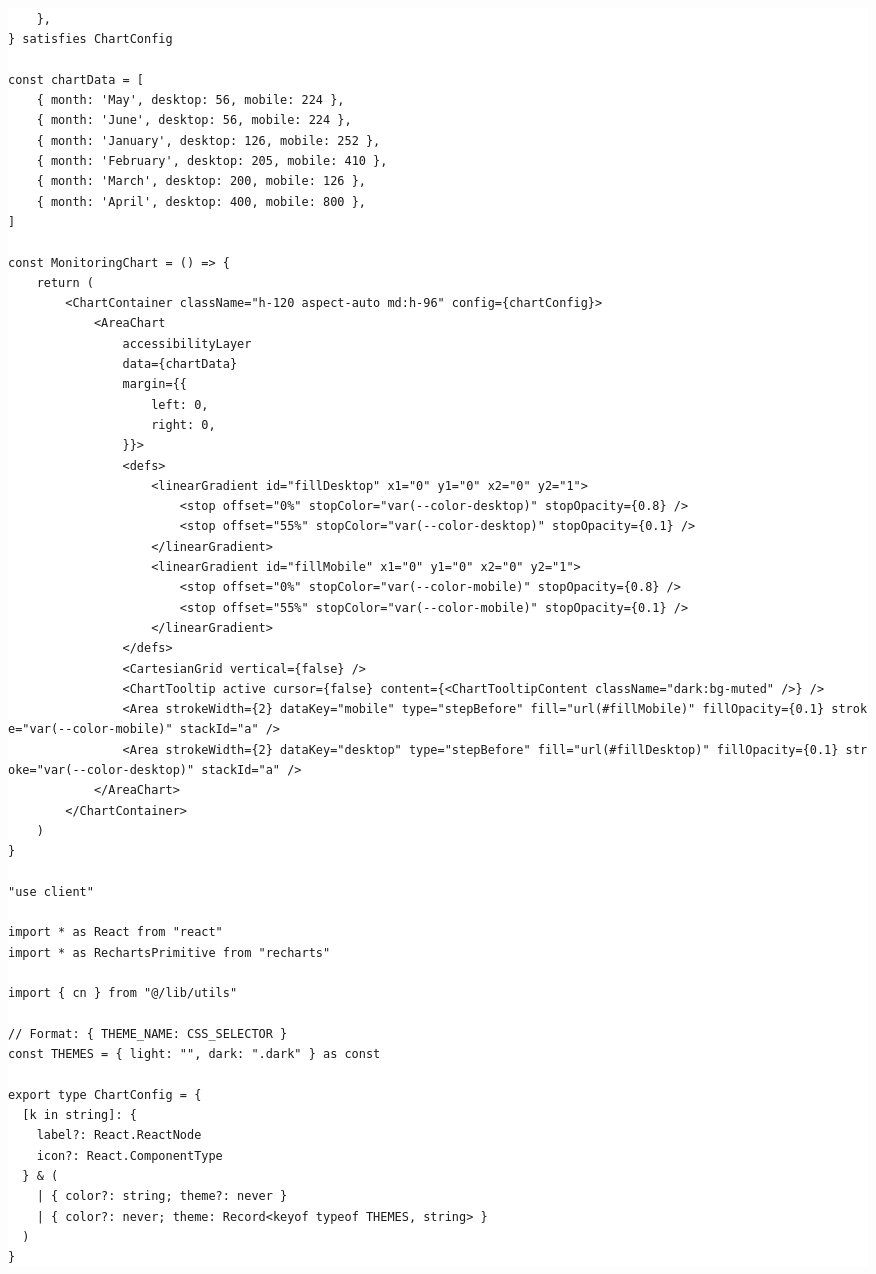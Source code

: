 ```tsx
    },
} satisfies ChartConfig

const chartData = [
    { month: 'May', desktop: 56, mobile: 224 },
    { month: 'June', desktop: 56, mobile: 224 },
    { month: 'January', desktop: 126, mobile: 252 },
    { month: 'February', desktop: 205, mobile: 410 },
    { month: 'March', desktop: 200, mobile: 126 },
    { month: 'April', desktop: 400, mobile: 800 },
]

const MonitoringChart = () => {
    return (
        <ChartContainer className="h-120 aspect-auto md:h-96" config={chartConfig}>
            <AreaChart
                accessibilityLayer
                data={chartData}
                margin={{
                    left: 0,
                    right: 0,
                }}>
                <defs>
                    <linearGradient id="fillDesktop" x1="0" y1="0" x2="0" y2="1">
                        <stop offset="0%" stopColor="var(--color-desktop)" stopOpacity={0.8} />
                        <stop offset="55%" stopColor="var(--color-desktop)" stopOpacity={0.1} />
                    </linearGradient>
                    <linearGradient id="fillMobile" x1="0" y1="0" x2="0" y2="1">
                        <stop offset="0%" stopColor="var(--color-mobile)" stopOpacity={0.8} />
                        <stop offset="55%" stopColor="var(--color-mobile)" stopOpacity={0.1} />
                    </linearGradient>
                </defs>
                <CartesianGrid vertical={false} />
                <ChartTooltip active cursor={false} content={<ChartTooltipContent className="dark:bg-muted" />} />
                <Area strokeWidth={2} dataKey="mobile" type="stepBefore" fill="url(#fillMobile)" fillOpacity={0.1} stroke="var(--color-mobile)" stackId="a" />
                <Area strokeWidth={2} dataKey="desktop" type="stepBefore" fill="url(#fillDesktop)" fillOpacity={0.1} stroke="var(--color-desktop)" stackId="a" />
            </AreaChart>
        </ChartContainer>
    )
}

"use client"

import * as React from "react"
import * as RechartsPrimitive from "recharts"

import { cn } from "@/lib/utils"

// Format: { THEME_NAME: CSS_SELECTOR }
const THEMES = { light: "", dark: ".dark" } as const

export type ChartConfig = {
  [k in string]: {
    label?: React.ReactNode
    icon?: React.ComponentType
  } & (
    | { color?: string; theme?: never }
    | { color?: never; theme: Record<keyof typeof THEMES, string> }
  )
}
```